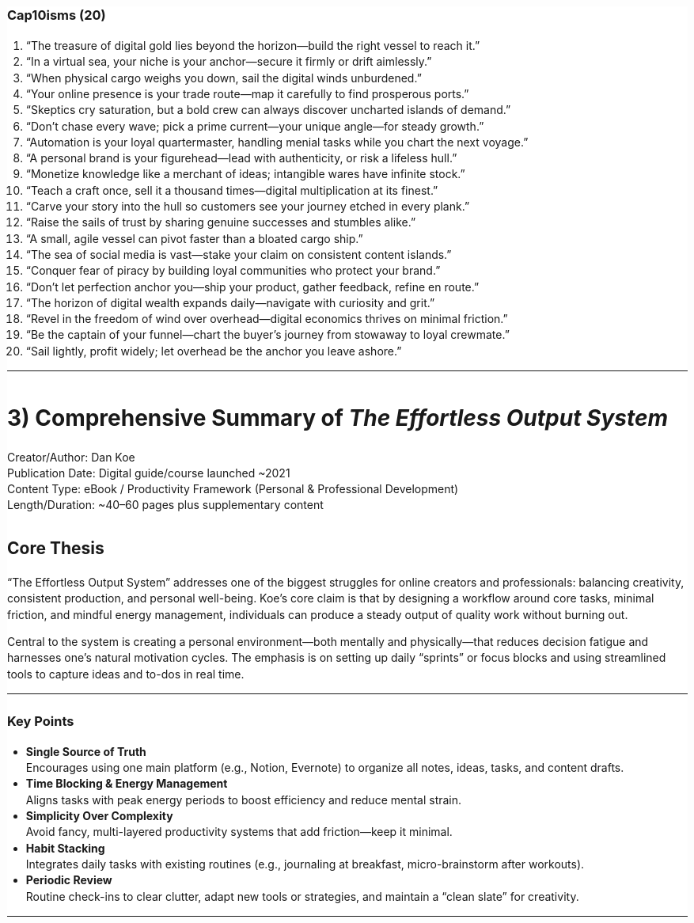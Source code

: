 
### Cap10isms (20)
1. “The treasure of digital gold lies beyond the horizon—build the right vessel to reach it.”
2. “In a virtual sea, your niche is your anchor—secure it firmly or drift aimlessly.”
3. “When physical cargo weighs you down, sail the digital winds unburdened.”
4. “Your online presence is your trade route—map it carefully to find prosperous ports.”
5. “Skeptics cry saturation, but a bold crew can always discover uncharted islands of demand.”
6. “Don’t chase every wave; pick a prime current—your unique angle—for steady growth.”
7. “Automation is your loyal quartermaster, handling menial tasks while you chart the next voyage.”
8. “A personal brand is your figurehead—lead with authenticity, or risk a lifeless hull.”
9. “Monetize knowledge like a merchant of ideas; intangible wares have infinite stock.”
10. “Teach a craft once, sell it a thousand times—digital multiplication at its finest.”
11. “Carve your story into the hull so customers see your journey etched in every plank.”
12. “Raise the sails of trust by sharing genuine successes and stumbles alike.”
13. “A small, agile vessel can pivot faster than a bloated cargo ship.”
14. “The sea of social media is vast—stake your claim on consistent content islands.”
15. “Conquer fear of piracy by building loyal communities who protect your brand.”
16. “Don’t let perfection anchor you—ship your product, gather feedback, refine en route.”
17. “The horizon of digital wealth expands daily—navigate with curiosity and grit.”
18. “Revel in the freedom of wind over overhead—digital economics thrives on minimal friction.”
19. “Be the captain of your funnel—chart the buyer’s journey from stowaway to loyal crewmate.”
20. “Sail lightly, profit widely; let overhead be the anchor you leave ashore.”

---

# 3) **Comprehensive Summary of *The Effortless Output System***

Creator/Author: Dan Koe  
Publication Date: Digital guide/course launched ~2021  
Content Type: eBook / Productivity Framework (Personal & Professional Development)  
Length/Duration: ~40–60 pages plus supplementary content

## Core Thesis
“The Effortless Output System” addresses one of the biggest struggles for online creators and professionals: balancing creativity, consistent production, and personal well-being. Koe’s core claim is that by designing a workflow around core tasks, minimal friction, and mindful energy management, individuals can produce a steady output of quality work without burning out.

Central to the system is creating a personal environment—both mentally and physically—that reduces decision fatigue and harnesses one’s natural motivation cycles. The emphasis is on setting up daily “sprints” or focus blocks and using streamlined tools to capture ideas and to-dos in real time.

---

### Key Points
- **Single Source of Truth**  
  Encourages using one main platform (e.g., Notion, Evernote) to organize all notes, ideas, tasks, and content drafts.
- **Time Blocking & Energy Management**  
  Aligns tasks with peak energy periods to boost efficiency and reduce mental strain.
- **Simplicity Over Complexity**  
  Avoid fancy, multi-layered productivity systems that add friction—keep it minimal.
- **Habit Stacking**  
  Integrates daily tasks with existing routines (e.g., journaling at breakfast, micro-brainstorm after workouts).
- **Periodic Review**  
  Routine check-ins to clear clutter, adapt new tools or strategies, and maintain a “clean slate” for creativity.

---